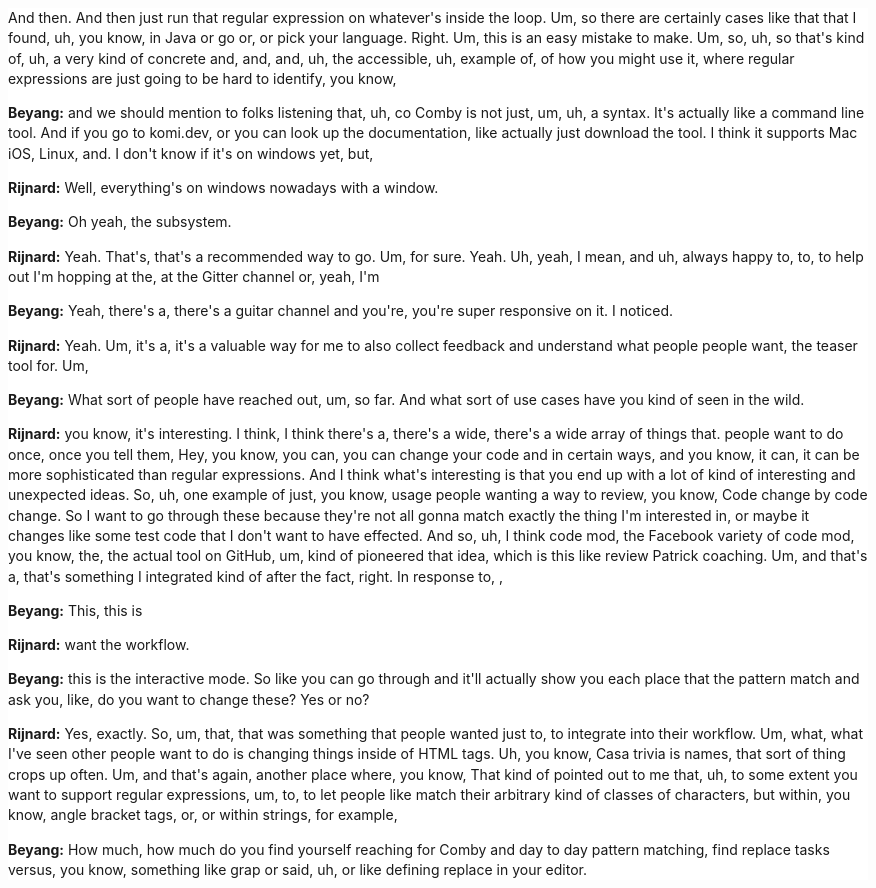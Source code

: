 And then. And then just run that regular expression on whatever's inside the loop. Um, so there are certainly cases like that that I found, uh, you know, in Java or go or, or pick your language. Right. Um, this is an easy mistake to make. Um, so, uh, so that's kind of, uh, a very kind of concrete and, and, and, uh, the accessible, uh, example of, of how you might use it, where regular expressions are just going to be hard to identify, you know, 

**Beyang:** and we should mention to folks listening that, uh, co Comby is not just, um, uh, a syntax. It's actually like a command line tool. And if you go to komi.dev, or you can look up the documentation, like actually just download the tool. I think it supports  Mac iOS, Linux, and. I don't know if it's on windows yet, but,

**Rijnard:** Well, everything's on windows nowadays with a window.

**Beyang:** Oh yeah, the subsystem.

**Rijnard:** Yeah. That's, that's a recommended way to go. Um, for sure. Yeah. Uh, yeah, I mean, and uh, always happy to, to, to help out I'm hopping at the, at the Gitter channel or, yeah, I'm

**Beyang:** Yeah, there's a, there's a guitar channel and you're, you're super responsive on it. I noticed.

**Rijnard:** Yeah. Um, it's a, it's a valuable way for me to also collect feedback and understand what people people want, the teaser tool for.
Um,

**Beyang:** What sort of people have reached out, um, so far. And what sort of use cases have you kind of seen in the wild.

**Rijnard:** you know, it's interesting. I think, I think there's a, there's a wide, there's a wide array of things that.  people want to do once, once you tell them, Hey, you know, you can, you can change your code and in certain ways, and you know, it can, it can be more sophisticated than regular expressions. And I think what's interesting is that you end up with a lot of kind of interesting and unexpected ideas.
So, uh, one example of just, you know, usage people wanting a way to review, you know, Code change by code change. So  I want to go through these because they're not all gonna match exactly the thing I'm interested in, or maybe it changes like some test code that I don't want to have effected.
And so, uh, I think code mod, the Facebook variety of code mod, you know, the, the actual tool on GitHub, um, kind of pioneered that idea, which is this like review Patrick coaching. Um, and that's a, that's something I integrated kind of after the fact, right. In response to, ,

**Beyang:** This, this is

**Rijnard:** want the workflow.

**Beyang:** this is the interactive mode. So like you can go through and it'll actually show you each place that the pattern match and ask you, like, do you want to change these? Yes or no?

**Rijnard:** Yes, exactly. So, um, that, that was something that people wanted just to, to integrate into their workflow. Um, what, what I've seen other people want to do is  changing things inside of HTML tags. Uh, you know, Casa trivia is names, that sort of thing crops up often. Um, and that's again, another place where, you know, That kind of pointed out to me that, uh, to some extent you want to support regular expressions, um, to, to let people like match their arbitrary kind of classes of characters, but within, you know, angle bracket tags, or, or within strings, for example,

**Beyang:** How much, how much do you find yourself reaching for  Comby and day to day pattern matching, find replace tasks versus, you know, something like grap or said, uh, or like defining replace in your editor.
